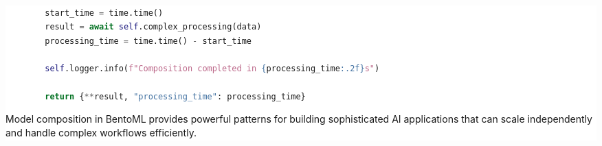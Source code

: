    ```python
           start_time = time.time()
           result = await self.complex_processing(data)
           processing_time = time.time() - start_time
           
           self.logger.info(f"Composition completed in {processing_time:.2f}s")
           
           return {**result, "processing_time": processing_time}
   ```

Model composition in BentoML provides powerful patterns for building sophisticated AI applications that can scale independently and handle complex workflows efficiently.